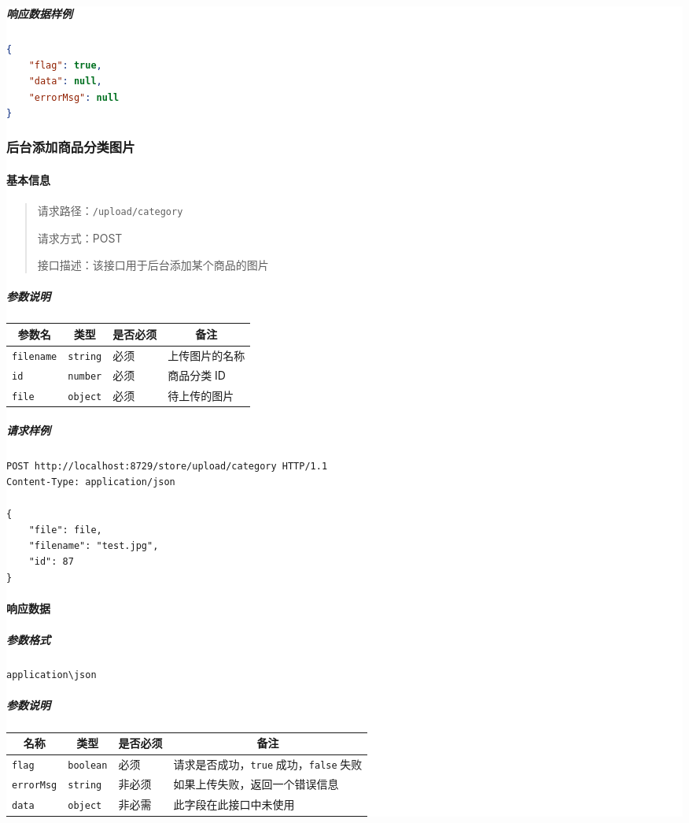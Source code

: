 ##### 响应数据样例

~~~json
{
    "flag": true,
    "data": null,
    "errorMsg": null
}
~~~

### 后台添加商品分类图片

#### 基本信息

> 请求路径：`/upload/category`
>
> 请求方式：POST
>
> 接口描述：该接口用于后台添加某个商品的图片

##### 参数说明

| 参数名     | 类型     | 是否必须 | 备注           |
| ---------- | -------- | -------- | -------------- |
| `filename` | `string` | 必须     | 上传图片的名称 |
| `id`       | `number` | 必须     | 商品分类 ID    |
| `file`     | `object` | 必须     | 待上传的图片   |

##### 请求样例

```http
POST http://localhost:8729/store/upload/category HTTP/1.1
Content-Type: application/json

{
	"file": file,
	"filename": "test.jpg",
	"id": 87
}
```

#### 响应数据

##### 参数格式

`application\json`

##### 参数说明

| 名称       | 类型      | 是否必须 | 备注                                    |
| ---------- | --------- | -------- | --------------------------------------- |
| `flag`     | `boolean` | 必须     | 请求是否成功，`true` 成功，`false` 失败 |
| `errorMsg` | `string`  | 非必须   | 如果上传失败，返回一个错误信息          |
| `data`     | `object`  | 非必需   | 此字段在此接口中未使用                  |
